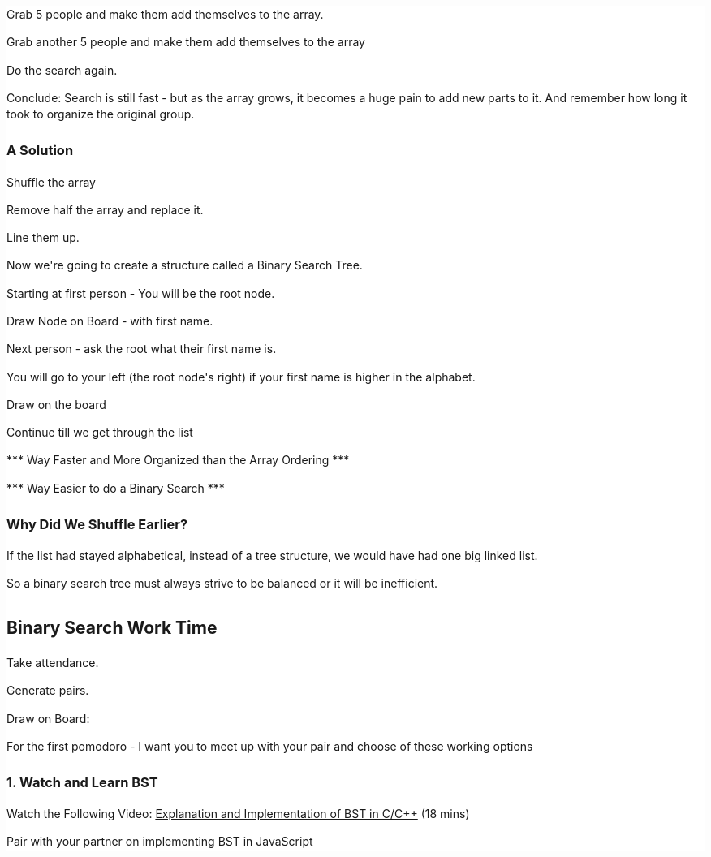 Grab 5 people and make them add themselves to the array.

Grab another 5 people and make them add themselves to the array

Do the search again.

Conclude: Search is still fast - but as the array grows, it becomes a huge pain to add new parts to it. 
And remember how long it took to organize the original group. 

### A Solution

Shuffle the array

Remove half the array and replace it.

Line them up.

Now we're going to create a structure called a Binary Search Tree. 

Starting at first person - You will be the root node. 

Draw Node on Board - with first name.

Next person - ask the root what their first name is.

You will go to your left (the root node's right) if your first name is higher in the alphabet.

Draw on the board

Continue till we get through the list

*** Way Faster and More Organized than the Array Ordering ***

*** Way Easier to do a Binary Search ***

### Why Did We Shuffle Earlier?

If the list had stayed alphabetical, instead of a tree structure, we would have had one big linked list. 

So a binary search tree must always strive to be balanced or it will be inefficient.

## Binary Search Work Time

Take attendance.

Generate pairs.

Draw on Board:

For the first pomodoro - I want you to meet up with your pair and choose of these working options

### 1. Watch and Learn BST

Watch the Following Video: [Explanation and Implementation of BST in C/C++](https://www.youtube.com/watch?v=COZK7NATh4k) (18 mins)

Pair with your partner on implementing BST in JavaScript

